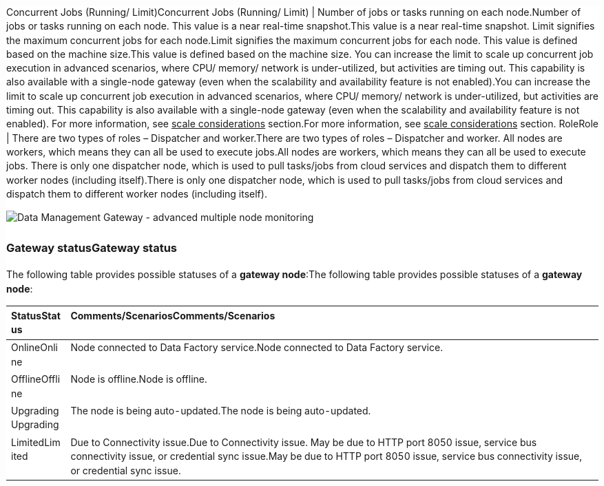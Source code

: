 <span data-ttu-id="514c2-279">Concurrent Jobs (Running/ Limit)</span><span class="sxs-lookup"><span data-stu-id="514c2-279">Concurrent Jobs (Running/ Limit)</span></span> | <span data-ttu-id="514c2-280">Number of jobs or tasks running on each node.</span><span class="sxs-lookup"><span data-stu-id="514c2-280">Number of jobs or tasks running on each node.</span></span> <span data-ttu-id="514c2-281">This value is a near real-time snapshot.</span><span class="sxs-lookup"><span data-stu-id="514c2-281">This value is a near real-time snapshot.</span></span> <span data-ttu-id="514c2-282">Limit signifies the maximum concurrent jobs for each node.</span><span class="sxs-lookup"><span data-stu-id="514c2-282">Limit signifies the maximum concurrent jobs for each node.</span></span> <span data-ttu-id="514c2-283">This value is defined based on the machine size.</span><span class="sxs-lookup"><span data-stu-id="514c2-283">This value is defined based on the machine size.</span></span> <span data-ttu-id="514c2-284">You can increase the limit to scale up concurrent job execution in advanced scenarios, where CPU/ memory/ network is under-utilized, but activities are timing out. This capability is also available with a single-node gateway (even when the scalability and availability feature is not enabled).</span><span class="sxs-lookup"><span data-stu-id="514c2-284">You can increase the limit to scale up concurrent job execution in advanced scenarios, where CPU/ memory/ network is under-utilized, but activities are timing out. This capability is also available with a single-node gateway (even when the scalability and availability feature is not enabled).</span></span> <span data-ttu-id="514c2-285">For more information, see [scale considerations](#scale-considerations) section.</span><span class="sxs-lookup"><span data-stu-id="514c2-285">For more information, see [scale considerations](#scale-considerations) section.</span></span> 
<span data-ttu-id="514c2-286">Role</span><span class="sxs-lookup"><span data-stu-id="514c2-286">Role</span></span> | <span data-ttu-id="514c2-287">There are two types of roles – Dispatcher and worker.</span><span class="sxs-lookup"><span data-stu-id="514c2-287">There are two types of roles – Dispatcher and worker.</span></span> <span data-ttu-id="514c2-288">All nodes are workers, which means they can all be used to execute jobs.</span><span class="sxs-lookup"><span data-stu-id="514c2-288">All nodes are workers, which means they can all be used to execute jobs.</span></span> <span data-ttu-id="514c2-289">There is only one dispatcher node, which is used to pull tasks/jobs from cloud services and dispatch them to different worker nodes (including itself).</span><span class="sxs-lookup"><span data-stu-id="514c2-289">There is only one dispatcher node, which is used to pull tasks/jobs from cloud services and dispatch them to different worker nodes (including itself).</span></span> 

![Data Management Gateway - advanced multiple node monitoring](media/data-factory-data-management-gateway-high-availability-scalability/data-factory-gateway-multi-node-monitoring-advanced.png)

### <a name="gateway-status"></a><span data-ttu-id="514c2-291">Gateway status</span><span class="sxs-lookup"><span data-stu-id="514c2-291">Gateway status</span></span>

<span data-ttu-id="514c2-292">The following table provides possible statuses of a **gateway node**:</span><span class="sxs-lookup"><span data-stu-id="514c2-292">The following table provides possible statuses of a **gateway node**:</span></span> 

<span data-ttu-id="514c2-293">Status</span><span class="sxs-lookup"><span data-stu-id="514c2-293">Status</span></span>  | <span data-ttu-id="514c2-294">Comments/Scenarios</span><span class="sxs-lookup"><span data-stu-id="514c2-294">Comments/Scenarios</span></span>
:------- | :------------------
<span data-ttu-id="514c2-295">Online</span><span class="sxs-lookup"><span data-stu-id="514c2-295">Online</span></span> | <span data-ttu-id="514c2-296">Node connected to Data Factory service.</span><span class="sxs-lookup"><span data-stu-id="514c2-296">Node connected to Data Factory service.</span></span>
<span data-ttu-id="514c2-297">Offline</span><span class="sxs-lookup"><span data-stu-id="514c2-297">Offline</span></span> | <span data-ttu-id="514c2-298">Node is offline.</span><span class="sxs-lookup"><span data-stu-id="514c2-298">Node is offline.</span></span>
<span data-ttu-id="514c2-299">Upgrading</span><span class="sxs-lookup"><span data-stu-id="514c2-299">Upgrading</span></span> | <span data-ttu-id="514c2-300">The node is being auto-updated.</span><span class="sxs-lookup"><span data-stu-id="514c2-300">The node is being auto-updated.</span></span>
<span data-ttu-id="514c2-301">Limited</span><span class="sxs-lookup"><span data-stu-id="514c2-301">Limited</span></span> | <span data-ttu-id="514c2-302">Due to Connectivity issue.</span><span class="sxs-lookup"><span data-stu-id="514c2-302">Due to Connectivity issue.</span></span> <span data-ttu-id="514c2-303">May be due to HTTP port 8050 issue, service bus connectivity issue, or credential sync issue.</span><span class="sxs-lookup"><span data-stu-id="514c2-303">May be due to HTTP port 8050 issue, service bus connectivity issue, or credential sync issue.</span></span> 